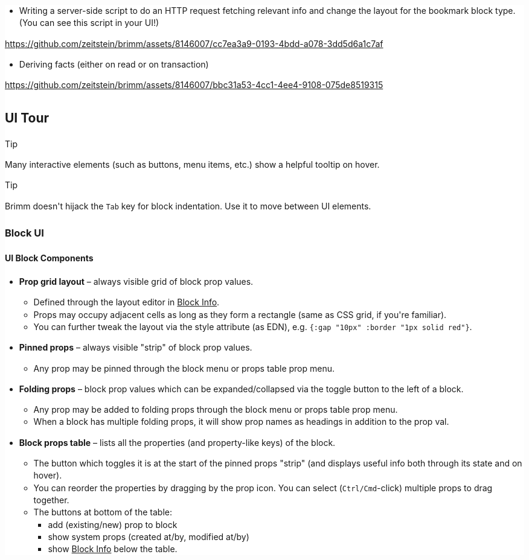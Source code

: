 - Writing a server-side script to do an HTTP request fetching relevant info and change the layout for the bookmark block type. (You can see this script in your UI!)

https://github.com/zeitstein/brimm/assets/8146007/cc7ea3a9-0193-4bdd-a078-3dd5d6a1c7af


- Deriving facts (either on read or on transaction)

https://github.com/zeitstein/brimm/assets/8146007/bbc31a53-4cc1-4ee4-9108-075de8519315


## UI Tour

> [!TIP]
> Many interactive elements (such as buttons, menu items, etc.) show a helpful tooltip on hover.

> [!TIP]
> Brimm doesn't hijack the `Tab` key for block indentation. Use it to move between UI elements.

### Block UI

#### UI Block Components

- **Prop grid layout** – always visible grid of block prop values.
  - Defined through the layout editor in [Block Info](#block-info).
  - Props may occupy adjacent cells as long as they form a rectangle (same as CSS grid, if you're familiar).
  - You can further tweak the layout via the style attribute (as EDN), e.g. `{:gap "10px" :border "1px solid red"}`.

- **Pinned props** – always visible "strip" of block prop values.
  - Any prop may be pinned through the block menu or props table prop menu.

- **Folding props** – block prop values which can be expanded/collapsed via the toggle button to the left of a block.
  - Any prop may be added to folding props through the block menu or props table prop menu.
  - When a block has multiple folding props, it will show prop names as headings in addition to the prop val.

- **Block props table** – lists all the properties (and property-like keys) of the block.
  - The button which toggles it is at the start of the pinned props "strip" (and displays useful info both through its state and on hover).
  - You can reorder the properties by dragging by the prop icon. You can select (`Ctrl/Cmd`-click) multiple props to drag together.
  - The buttons at bottom of the table:
    - add (existing/new) prop to block
    - show system props (created at/by, modified at/by)
    - show [Block Info](#block-info) below the table.

